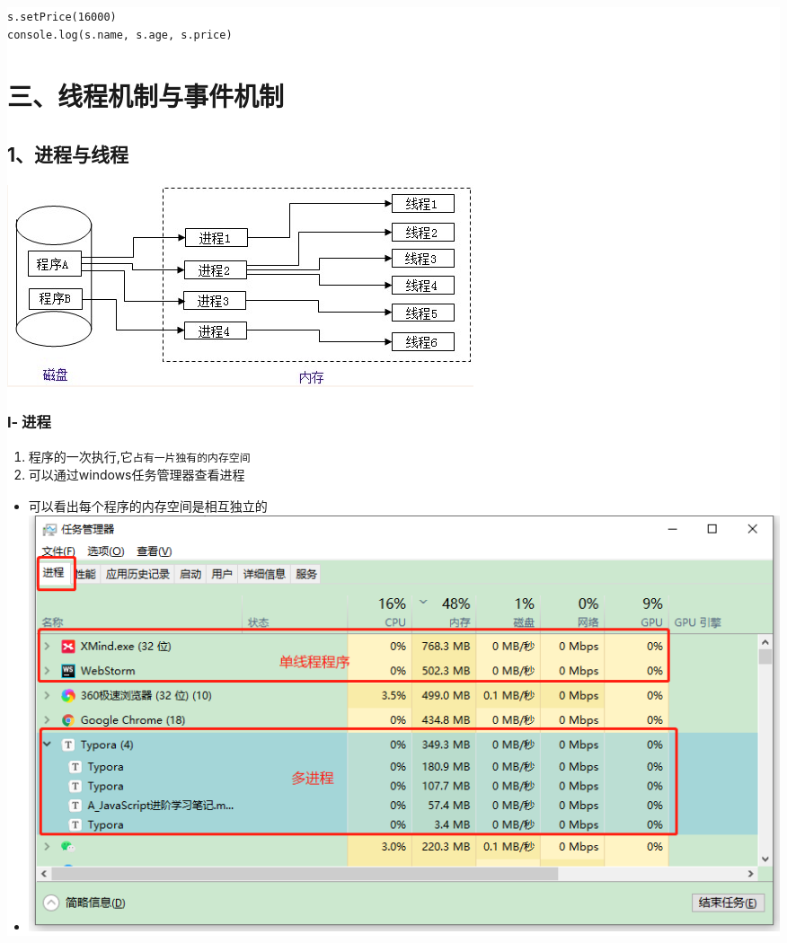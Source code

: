  ```
 s.setPrice(16000)
 console.log(s.name, s.age, s.price)
 ```

# 三、线程机制与事件机制

## 1、进程与线程

 ![image-20210728115630974](%E9%9D%A2%E5%90%91%E5%AF%B9%E8%B1%A1%E9%AB%98%E7%BA%A7.assets/image-20210728115630974.png)

### Ⅰ- 进程

 1. 程序的一次执行,它`占有一片独有的内存空间`
 2. 可以通过windows任务管理器查看进程

 - 可以看出每个程序的内存空间是相互独立的
 - ![image-20210728115541255](%E9%9D%A2%E5%90%91%E5%AF%B9%E8%B1%A1%E9%AB%98%E7%BA%A7.assets/image-20210728115541255.png)
